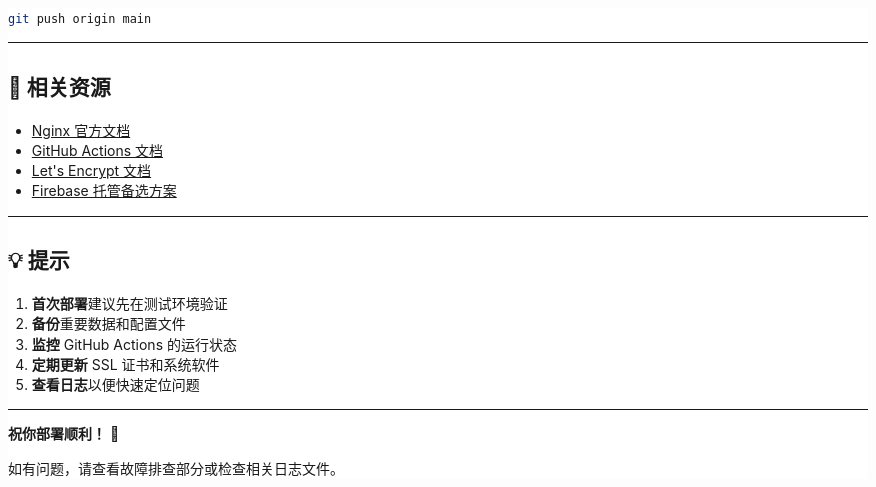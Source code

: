 ```bash
git push origin main
```

---

## 🔗 相关资源

- [Nginx 官方文档](https://nginx.org/en/docs/)
- [GitHub Actions 文档](https://docs.github.com/en/actions)
- [Let's Encrypt 文档](https://letsencrypt.org/docs/)
- [Firebase 托管备选方案](https://firebase.google.com/docs/hosting)

---

## 💡 提示

1. **首次部署**建议先在测试环境验证
2. **备份**重要数据和配置文件
3. **监控** GitHub Actions 的运行状态
4. **定期更新** SSL 证书和系统软件
5. **查看日志**以便快速定位问题

---

**祝你部署顺利！** 🚀

如有问题，请查看故障排查部分或检查相关日志文件。

